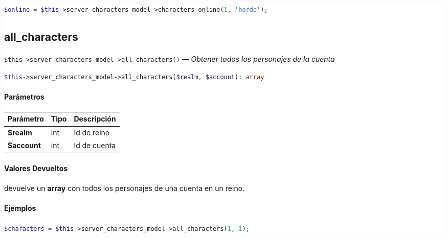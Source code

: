 ```php
$online = $this->server_characters_model->characters_online(1, 'horde');
```

## all_characters

`$this->server_characters_model->all_characters()` — _Obtener todos los personajes de la cuenta_

```php
$this->server_characters_model->all_characters($realm, $account): array
```

#### Parámetros

| Parámetro | Tipo | Descripción |
| ------- | ------- | ------- |
| **$realm** | int | Id de reino |
| **$account** | int | Id de cuenta |

#### Valores Devueltos

devuelve un **array** con todos los personajes de una cuenta en un reino.

#### Ejemplos

```php
$characters = $this->server_characters_model->all_characters(1, 1);
```
